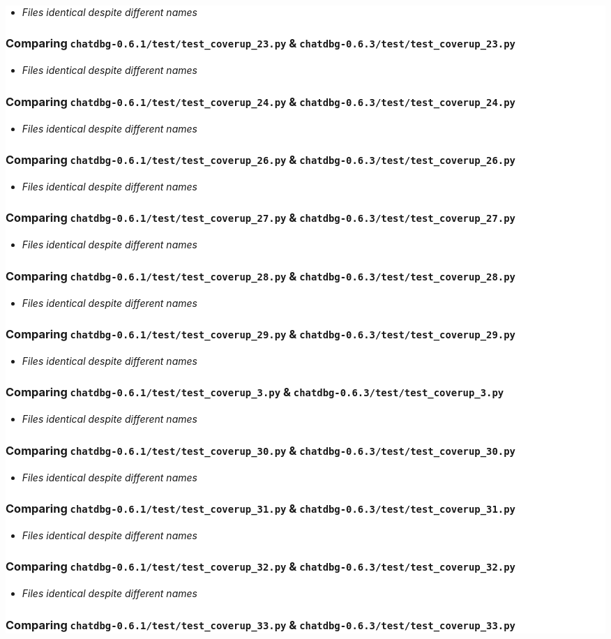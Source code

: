 * *Files identical despite different names*

### Comparing `chatdbg-0.6.1/test/test_coverup_23.py` & `chatdbg-0.6.3/test/test_coverup_23.py`

 * *Files identical despite different names*

### Comparing `chatdbg-0.6.1/test/test_coverup_24.py` & `chatdbg-0.6.3/test/test_coverup_24.py`

 * *Files identical despite different names*

### Comparing `chatdbg-0.6.1/test/test_coverup_26.py` & `chatdbg-0.6.3/test/test_coverup_26.py`

 * *Files identical despite different names*

### Comparing `chatdbg-0.6.1/test/test_coverup_27.py` & `chatdbg-0.6.3/test/test_coverup_27.py`

 * *Files identical despite different names*

### Comparing `chatdbg-0.6.1/test/test_coverup_28.py` & `chatdbg-0.6.3/test/test_coverup_28.py`

 * *Files identical despite different names*

### Comparing `chatdbg-0.6.1/test/test_coverup_29.py` & `chatdbg-0.6.3/test/test_coverup_29.py`

 * *Files identical despite different names*

### Comparing `chatdbg-0.6.1/test/test_coverup_3.py` & `chatdbg-0.6.3/test/test_coverup_3.py`

 * *Files identical despite different names*

### Comparing `chatdbg-0.6.1/test/test_coverup_30.py` & `chatdbg-0.6.3/test/test_coverup_30.py`

 * *Files identical despite different names*

### Comparing `chatdbg-0.6.1/test/test_coverup_31.py` & `chatdbg-0.6.3/test/test_coverup_31.py`

 * *Files identical despite different names*

### Comparing `chatdbg-0.6.1/test/test_coverup_32.py` & `chatdbg-0.6.3/test/test_coverup_32.py`

 * *Files identical despite different names*

### Comparing `chatdbg-0.6.1/test/test_coverup_33.py` & `chatdbg-0.6.3/test/test_coverup_33.py`
